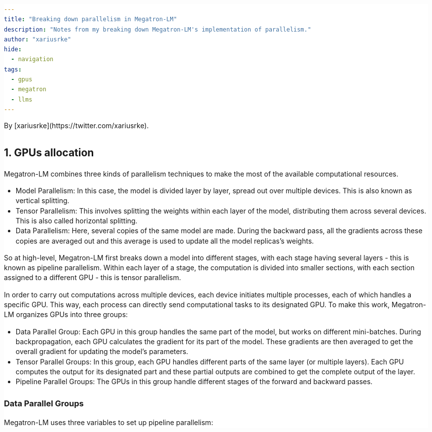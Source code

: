 ```yaml
---
title: "Breaking down parallelism in Megatron-LM"
description: "Notes from my breaking down Megatron-LM's implementation of parallelism."
author: "xariusrke"
hide:
  - navigation
tags:
  - gpus
  - megatron
  - llms
---
```

<div class="author" markdown>
By [xariusrke](https://twitter.com/xariusrke).
</div>

## 1. GPUs allocation

Megatron-LM combines three kinds of parallelism techniques to make the most of the available computational resources.

- Model Parallelism: In this case, the model is divided layer by layer, spread out over multiple devices. This is also known as vertical splitting.
- Tensor Parallelism: This involves splitting the weights within each layer of the model, distributing them across several devices. This is also called horizontal splitting.
- Data Parallelism: Here, several copies of the same model are made. During the backward pass, all the gradients across these copies are averaged out and this average is used to update all the model replicas’s weights.

So at high-level, Megatron-LM first breaks down a model into different stages, with each stage having several layers - this is known as pipeline parallelism. Within each layer of a stage, the computation is divided into smaller sections, with each section assigned to a different GPU - this is tensor parallelism.

In order to carry out computations across multiple devices, each device initiates multiple processes, each of which handles a specific GPU. This way, each process can directly send computational tasks to its designated GPU. To make this work, Megatron-LM organizes GPUs into three groups:

- Data Parallel Group: Each GPU in this group handles the same part of the model, but works on different mini-batches. During backpropagation, each GPU calculates the gradient for its part of the model. These gradients are then averaged to get the overall gradient for updating the model’s parameters.
- Tensor Parallel Groups: In this group, each GPU handles different parts of the same layer (or multiple layers). Each GPU computes the output for its designated part and these partial outputs are combined to get the complete output of the layer.
- Pipeline Parallel Groups: The GPUs in this group handle different stages of the forward and backward passes.


### Data Parallel Groups

Megatron-LM uses three variables to set up pipeline parallelism:
